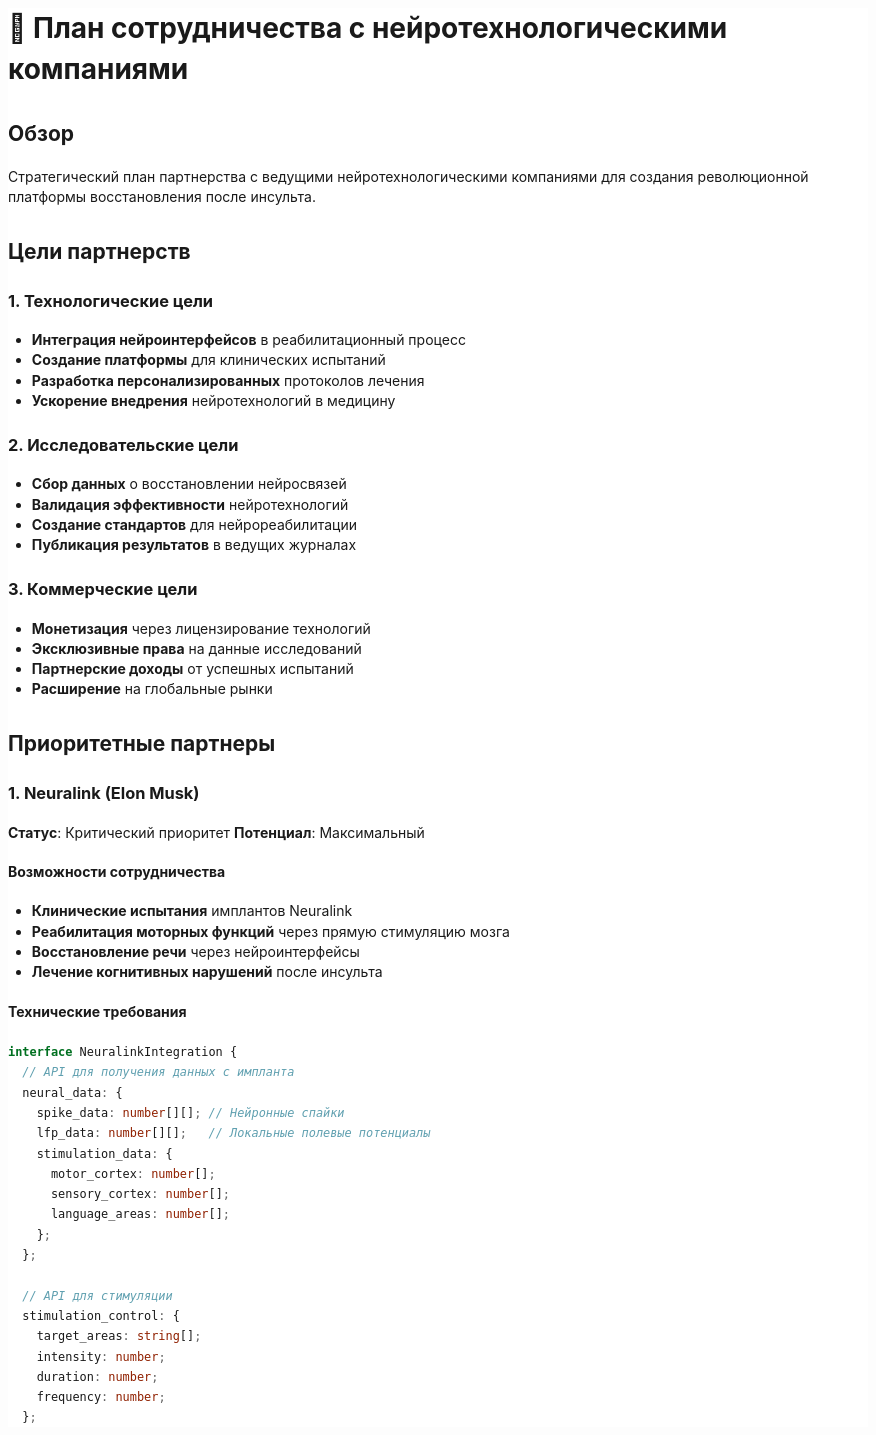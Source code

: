 # 🤝 План сотрудничества с нейротехнологическими компаниями

## Обзор

Стратегический план партнерства с ведущими нейротехнологическими компаниями для создания революционной платформы восстановления после инсульта.

## Цели партнерств

### 1. Технологические цели
- **Интеграция нейроинтерфейсов** в реабилитационный процесс
- **Создание платформы** для клинических испытаний
- **Разработка персонализированных** протоколов лечения
- **Ускорение внедрения** нейротехнологий в медицину

### 2. Исследовательские цели
- **Сбор данных** о восстановлении нейросвязей
- **Валидация эффективности** нейротехнологий
- **Создание стандартов** для нейрореабилитации
- **Публикация результатов** в ведущих журналах

### 3. Коммерческие цели
- **Монетизация** через лицензирование технологий
- **Эксклюзивные права** на данные исследований
- **Партнерские доходы** от успешных испытаний
- **Расширение** на глобальные рынки

## Приоритетные партнеры

### 1. Neuralink (Elon Musk)
**Статус**: Критический приоритет
**Потенциал**: Максимальный

#### Возможности сотрудничества
- **Клинические испытания** имплантов Neuralink
- **Реабилитация моторных функций** через прямую стимуляцию мозга
- **Восстановление речи** через нейроинтерфейсы
- **Лечение когнитивных нарушений** после инсульта

#### Технические требования
```typescript
interface NeuralinkIntegration {
  // API для получения данных с импланта
  neural_data: {
    spike_data: number[][]; // Нейронные спайки
    lfp_data: number[][];   // Локальные полевые потенциалы
    stimulation_data: {
      motor_cortex: number[];
      sensory_cortex: number[];
      language_areas: number[];
    };
  };

  // API для стимуляции
  stimulation_control: {
    target_areas: string[];
    intensity: number;
    duration: number;
    frequency: number;
  };
```